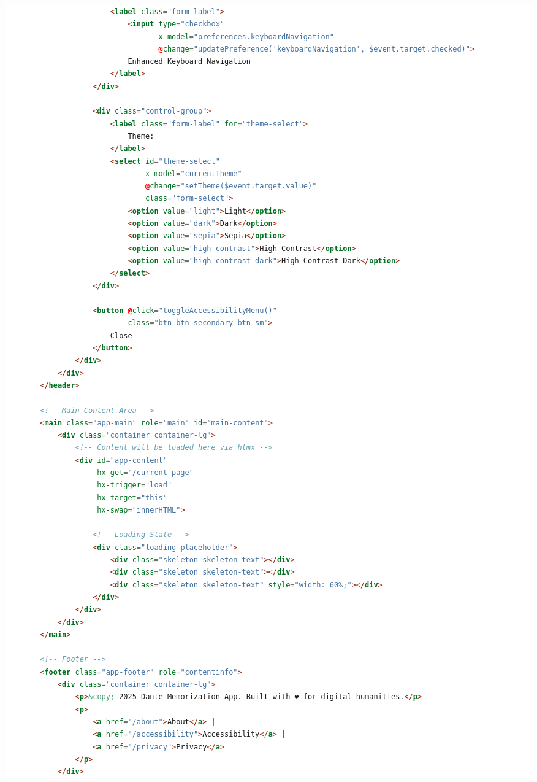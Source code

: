 ```html
                        <label class="form-label">
                            <input type="checkbox" 
                                   x-model="preferences.keyboardNavigation"
                                   @change="updatePreference('keyboardNavigation', $event.target.checked)">
                            Enhanced Keyboard Navigation
                        </label>
                    </div>
                    
                    <div class="control-group">
                        <label class="form-label" for="theme-select">
                            Theme:
                        </label>
                        <select id="theme-select" 
                                x-model="currentTheme" 
                                @change="setTheme($event.target.value)"
                                class="form-select">
                            <option value="light">Light</option>
                            <option value="dark">Dark</option>
                            <option value="sepia">Sepia</option>
                            <option value="high-contrast">High Contrast</option>
                            <option value="high-contrast-dark">High Contrast Dark</option>
                        </select>
                    </div>
                    
                    <button @click="toggleAccessibilityMenu()" 
                            class="btn btn-secondary btn-sm">
                        Close
                    </button>
                </div>
            </div>
        </header>
        
        <!-- Main Content Area -->
        <main class="app-main" role="main" id="main-content">
            <div class="container container-lg">
                <!-- Content will be loaded here via htmx -->
                <div id="app-content" 
                     hx-get="/current-page" 
                     hx-trigger="load"
                     hx-target="this"
                     hx-swap="innerHTML">
                    
                    <!-- Loading State -->
                    <div class="loading-placeholder">
                        <div class="skeleton skeleton-text"></div>
                        <div class="skeleton skeleton-text"></div>
                        <div class="skeleton skeleton-text" style="width: 60%;"></div>
                    </div>
                </div>
            </div>
        </main>
        
        <!-- Footer -->
        <footer class="app-footer" role="contentinfo">
            <div class="container container-lg">
                <p>&copy; 2025 Dante Memorization App. Built with ❤️ for digital humanities.</p>
                <p>
                    <a href="/about">About</a> | 
                    <a href="/accessibility">Accessibility</a> | 
                    <a href="/privacy">Privacy</a>
                </p>
            </div>
```